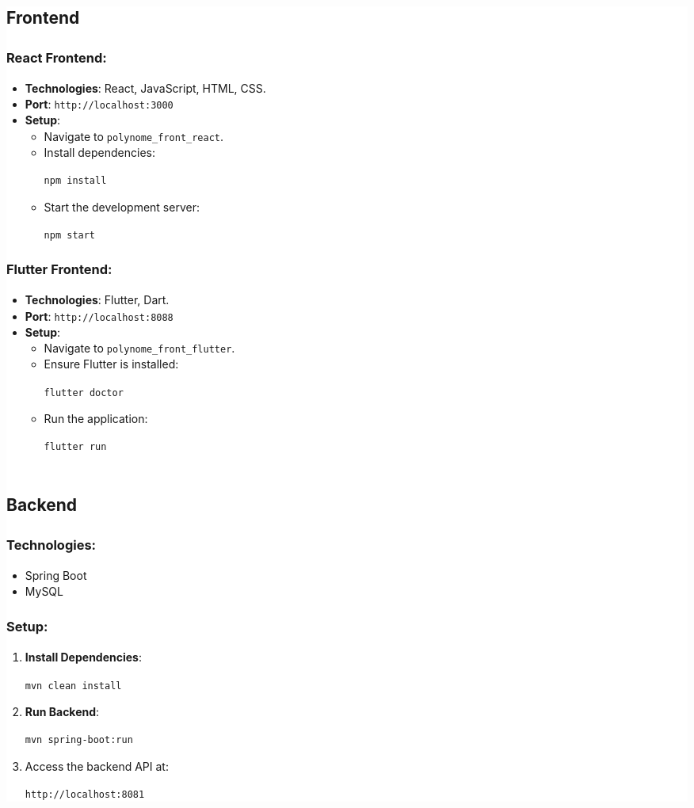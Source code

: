 
## **Frontend**

### React Frontend:
- **Technologies**: React, JavaScript, HTML, CSS.
- **Port**: `http://localhost:3000`
- **Setup**:
  - Navigate to `polynome_front_react`.
  - Install dependencies:
    ```bash
    npm install
    ```
  - Start the development server:
    ```bash
    npm start
    ```

### Flutter Frontend:
- **Technologies**: Flutter, Dart.
- **Port**: `http://localhost:8088`
- **Setup**:
  - Navigate to `polynome_front_flutter`.
  - Ensure Flutter is installed:
    ```bash
    flutter doctor
    ```
  - Run the application:
    ```bash
    flutter run
   


 ```

````

## **Backend**

### **Technologies**:
- Spring Boot
- MySQL

### **Setup**:
1. **Install Dependencies**:
   ```bash
   mvn clean install
   ```
2. **Run Backend**:
   ```bash
   mvn spring-boot:run
   ```
3. Access the backend API at:
   ```
   http://localhost:8081
   ```
